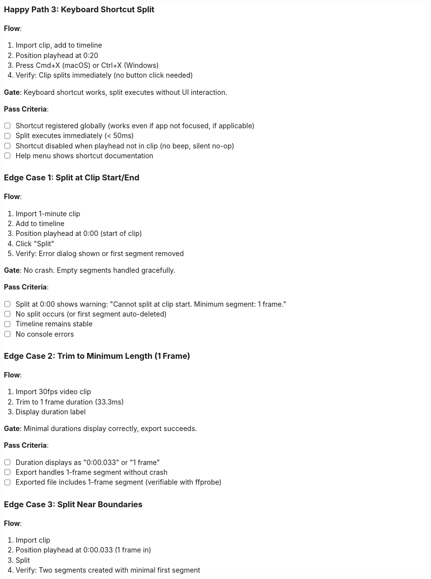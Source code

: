 ### Happy Path 3: Keyboard Shortcut Split

**Flow**:
1. Import clip, add to timeline
2. Position playhead at 0:20
3. Press Cmd+X (macOS) or Ctrl+X (Windows)
4. Verify: Clip splits immediately (no button click needed)

**Gate**: Keyboard shortcut works, split executes without UI interaction.

**Pass Criteria**:
- [ ] Shortcut registered globally (works even if app not focused, if applicable)
- [ ] Split executes immediately (< 50ms)
- [ ] Shortcut disabled when playhead not in clip (no beep, silent no-op)
- [ ] Help menu shows shortcut documentation

### Edge Case 1: Split at Clip Start/End

**Flow**:
1. Import 1-minute clip
2. Add to timeline
3. Position playhead at 0:00 (start of clip)
4. Click "Split"
5. Verify: Error dialog shown or first segment removed

**Gate**: No crash. Empty segments handled gracefully.

**Pass Criteria**:
- [ ] Split at 0:00 shows warning: "Cannot split at clip start. Minimum segment: 1 frame."
- [ ] No split occurs (or first segment auto-deleted)
- [ ] Timeline remains stable
- [ ] No console errors

### Edge Case 2: Trim to Minimum Length (1 Frame)

**Flow**:
1. Import 30fps video clip
2. Trim to 1 frame duration (33.3ms)
3. Display duration label

**Gate**: Minimal durations display correctly, export succeeds.

**Pass Criteria**:
- [ ] Duration displays as "0:00.033" or "1 frame"
- [ ] Export handles 1-frame segment without crash
- [ ] Exported file includes 1-frame segment (verifiable with ffprobe)

### Edge Case 3: Split Near Boundaries

**Flow**:
1. Import clip
2. Position playhead at 0:00.033 (1 frame in)
3. Split
4. Verify: Two segments created with minimal first segment
